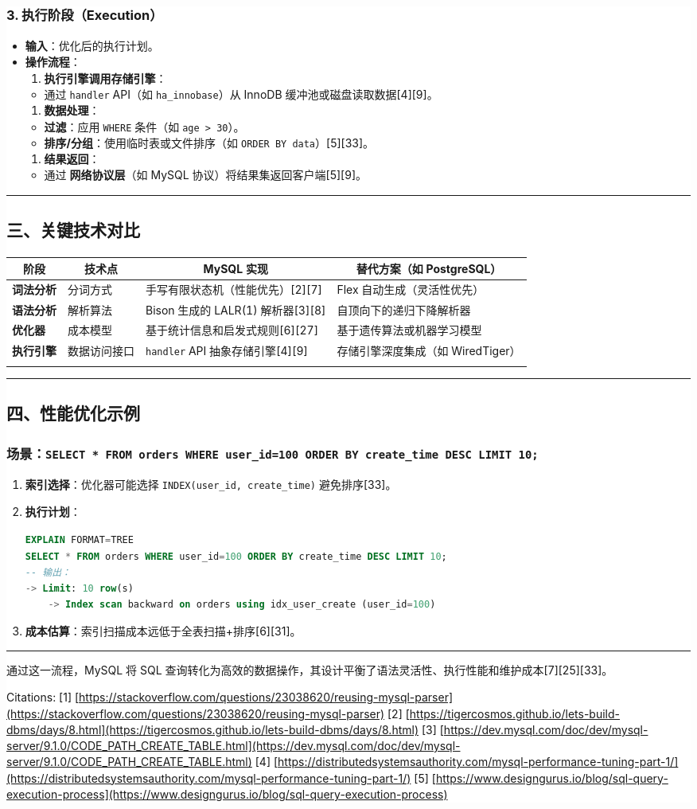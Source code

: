 ### 3. **执行阶段（Execution）**

- **输入**：优化后的执行计划。
- **操作流程**：
    1. **执行引擎调用存储引擎**：
    - 通过 `handler` API（如 `ha_innobase`）从 InnoDB 缓冲池或磁盘读取数据[4][9]。
    1. **数据处理**：
    - **过滤**：应用 `WHERE` 条件（如 `age > 30`）。
    - **排序/分组**：使用临时表或文件排序（如 `ORDER BY data`）[5][33]。
    1. **结果返回**：
    - 通过 **网络协议层**（如 MySQL 协议）将结果集返回客户端[5][9]。

---

## 三、关键技术对比

| 阶段 | 技术点 | MySQL 实现 | 替代方案（如 PostgreSQL） |
| --- | --- | --- | --- |
| **词法分析** | 分词方式 | 手写有限状态机（性能优先）[2][7] | Flex 自动生成（灵活性优先） |
| **语法分析** | 解析算法 | Bison 生成的 LALR(1) 解析器[3][8] | 自顶向下的递归下降解析器 |
| **优化器** | 成本模型 | 基于统计信息和启发式规则[6][27] | 基于遗传算法或机器学习模型 |
| **执行引擎** | 数据访问接口 | `handler` API 抽象存储引擎[4][9] | 存储引擎深度集成（如 WiredTiger） |
|  |  |  |  |

---

## 四、性能优化示例

### 场景：`SELECT * FROM orders WHERE user_id=100 ORDER BY create_time DESC LIMIT 10;`

1. **索引选择**：优化器可能选择 `INDEX(user_id, create_time)` 避免排序[33]。
2. **执行计划**：
    
    ```sql
    EXPLAIN FORMAT=TREE
    SELECT * FROM orders WHERE user_id=100 ORDER BY create_time DESC LIMIT 10;
    -- 输出：
    -> Limit: 10 row(s)
        -> Index scan backward on orders using idx_user_create (user_id=100)
    
    ```
    
3. **成本估算**：索引扫描成本远低于全表扫描+排序[6][31]。

---

通过这一流程，MySQL 将 SQL 查询转化为高效的数据操作，其设计平衡了语法灵活性、执行性能和维护成本[7][25][33]。

Citations:
[1] [https://stackoverflow.com/questions/23038620/reusing-mysql-parser](https://stackoverflow.com/questions/23038620/reusing-mysql-parser)
[2] [https://tigercosmos.github.io/lets-build-dbms/days/8.html](https://tigercosmos.github.io/lets-build-dbms/days/8.html)
[3] [https://dev.mysql.com/doc/dev/mysql-server/9.1.0/CODE_PATH_CREATE_TABLE.html](https://dev.mysql.com/doc/dev/mysql-server/9.1.0/CODE_PATH_CREATE_TABLE.html)
[4] [https://distributedsystemsauthority.com/mysql-performance-tuning-part-1/](https://distributedsystemsauthority.com/mysql-performance-tuning-part-1/)
[5] [https://www.designgurus.io/blog/sql-query-execution-process](https://www.designgurus.io/blog/sql-query-execution-process)